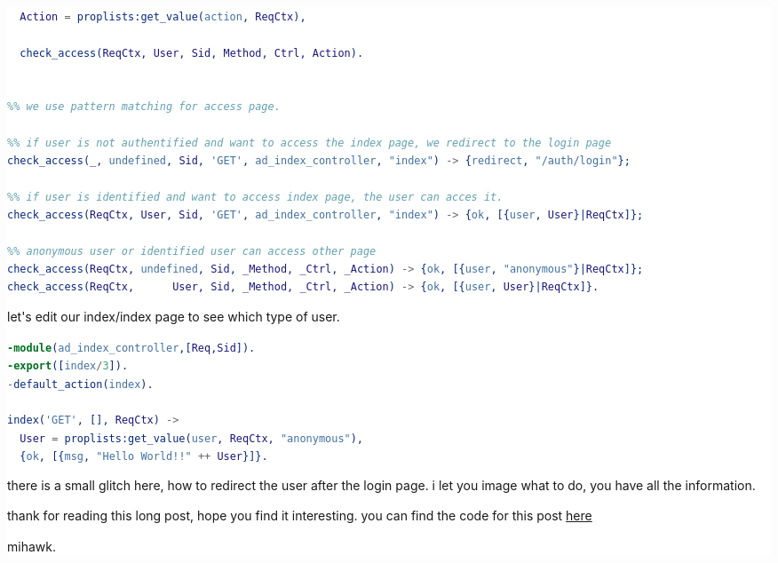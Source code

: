 ```erlang
  Action = proplists:get_value(action, ReqCtx),

  check_access(ReqCtx, User, Sid, Method, Ctrl, Action).


%% we use pattern matching for access page.

%% if user is not authentified and want to access the index page, we redirect to the login page
check_access(_, undefined, Sid, 'GET', ad_index_controller, "index") -> {redirect, "/auth/login"};

%% if user is identified and want to access index page, the user can acces it.
check_access(ReqCtx, User, Sid, 'GET', ad_index_controller, "index") -> {ok, [{user, User}|ReqCtx]};

%% anonymous user or identified user can access other page
check_access(ReqCtx, undefined, Sid, _Method, _Ctrl, _Action) -> {ok, [{user, "anonymous"}|ReqCtx]};
check_access(ReqCtx,      User, Sid, _Method, _Ctrl, _Action) -> {ok, [{user, User}|ReqCtx]}.

```

let's edit our index/index page to see which type of user.

```erlang
-module(ad_index_controller,[Req,Sid]).
-export([index/3]).
-default_action(index).

index('GET', [], ReqCtx) ->
  User = proplists:get_value(user, ReqCtx, "anonymous"),
  {ok, [{msg, "Hello World!!" ++ User}]}.
```

there is a small glitch here, how to redirect the user after the login page.
i let you image what to do, you have all the information.

thank for reading this long post, 
hope you find it interesting.
you can find the code for this post [here](https://github.com/mihawk/blog/tree/master/02-login-against-active-directory/ad) 

mihawk.









 






